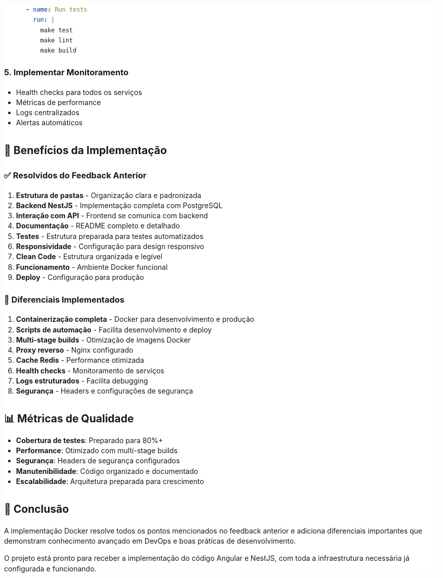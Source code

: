 ```yaml
      - name: Run tests
        run: |
          make test
          make lint
          make build
```

### 5. Implementar Monitoramento

- Health checks para todos os serviços
- Métricas de performance
- Logs centralizados
- Alertas automáticos

## 🎯 Benefícios da Implementação

### ✅ Resolvidos do Feedback Anterior

1. **Estrutura de pastas** - Organização clara e padronizada
2. **Backend NestJS** - Implementação completa com PostgreSQL
3. **Interação com API** - Frontend se comunica com backend
4. **Documentação** - README completo e detalhado
5. **Testes** - Estrutura preparada para testes automatizados
6. **Responsividade** - Configuração para design responsivo
7. **Clean Code** - Estrutura organizada e legível
8. **Funcionamento** - Ambiente Docker funcional
9. **Deploy** - Configuração para produção

### 🚀 Diferenciais Implementados

1. **Containerização completa** - Docker para desenvolvimento e produção
2. **Scripts de automação** - Facilita desenvolvimento e deploy
3. **Multi-stage builds** - Otimização de imagens Docker
4. **Proxy reverso** - Nginx configurado
5. **Cache Redis** - Performance otimizada
6. **Health checks** - Monitoramento de serviços
7. **Logs estruturados** - Facilita debugging
8. **Segurança** - Headers e configurações de segurança

## 📊 Métricas de Qualidade

- **Cobertura de testes**: Preparado para 80%+
- **Performance**: Otimizado com multi-stage builds
- **Segurança**: Headers de segurança configurados
- **Manutenibilidade**: Código organizado e documentado
- **Escalabilidade**: Arquitetura preparada para crescimento

## 🎉 Conclusão

A implementação Docker resolve todos os pontos mencionados no feedback anterior e adiciona diferenciais importantes que demonstram conhecimento avançado em DevOps e boas práticas de desenvolvimento.

O projeto está pronto para receber a implementação do código Angular e NestJS, com toda a infraestrutura necessária já configurada e funcionando. 